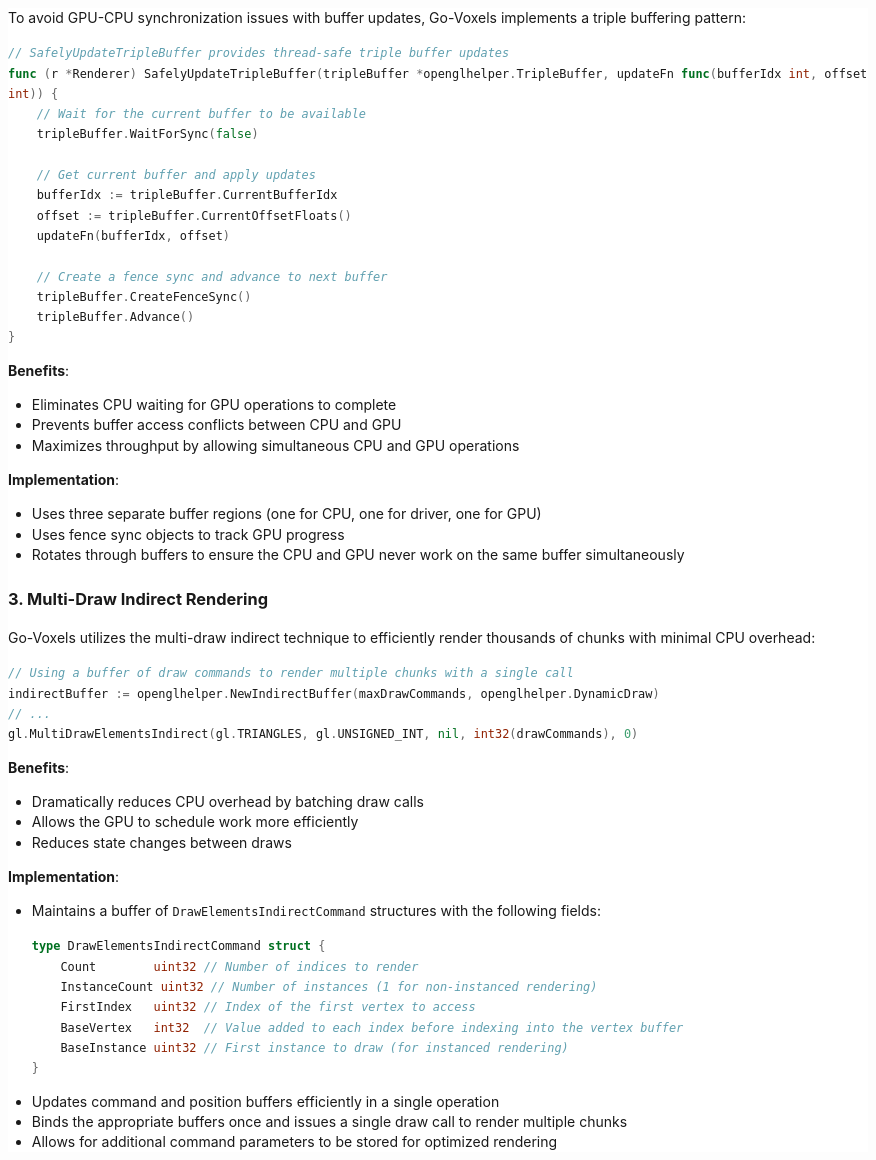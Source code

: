 To avoid GPU-CPU synchronization issues with buffer updates, Go-Voxels implements a triple buffering pattern:

```go
// SafelyUpdateTripleBuffer provides thread-safe triple buffer updates
func (r *Renderer) SafelyUpdateTripleBuffer(tripleBuffer *openglhelper.TripleBuffer, updateFn func(bufferIdx int, offset int)) {
    // Wait for the current buffer to be available
    tripleBuffer.WaitForSync(false)
    
    // Get current buffer and apply updates
    bufferIdx := tripleBuffer.CurrentBufferIdx
    offset := tripleBuffer.CurrentOffsetFloats()
    updateFn(bufferIdx, offset)
    
    // Create a fence sync and advance to next buffer
    tripleBuffer.CreateFenceSync()
    tripleBuffer.Advance()
}
```

**Benefits**:
- Eliminates CPU waiting for GPU operations to complete
- Prevents buffer access conflicts between CPU and GPU
- Maximizes throughput by allowing simultaneous CPU and GPU operations

**Implementation**:
- Uses three separate buffer regions (one for CPU, one for driver, one for GPU)
- Uses fence sync objects to track GPU progress
- Rotates through buffers to ensure the CPU and GPU never work on the same buffer simultaneously

### 3. Multi-Draw Indirect Rendering

Go-Voxels utilizes the multi-draw indirect technique to efficiently render thousands of chunks with minimal CPU overhead:

```go
// Using a buffer of draw commands to render multiple chunks with a single call
indirectBuffer := openglhelper.NewIndirectBuffer(maxDrawCommands, openglhelper.DynamicDraw)
// ...
gl.MultiDrawElementsIndirect(gl.TRIANGLES, gl.UNSIGNED_INT, nil, int32(drawCommands), 0)
```

**Benefits**:
- Dramatically reduces CPU overhead by batching draw calls
- Allows the GPU to schedule work more efficiently
- Reduces state changes between draws

**Implementation**:
- Maintains a buffer of `DrawElementsIndirectCommand` structures with the following fields:
  ```go
  type DrawElementsIndirectCommand struct {
      Count        uint32 // Number of indices to render
      InstanceCount uint32 // Number of instances (1 for non-instanced rendering)
      FirstIndex   uint32 // Index of the first vertex to access
      BaseVertex   int32  // Value added to each index before indexing into the vertex buffer
      BaseInstance uint32 // First instance to draw (for instanced rendering)
  }
  ```
- Updates command and position buffers efficiently in a single operation
- Binds the appropriate buffers once and issues a single draw call to render multiple chunks
- Allows for additional command parameters to be stored for optimized rendering

